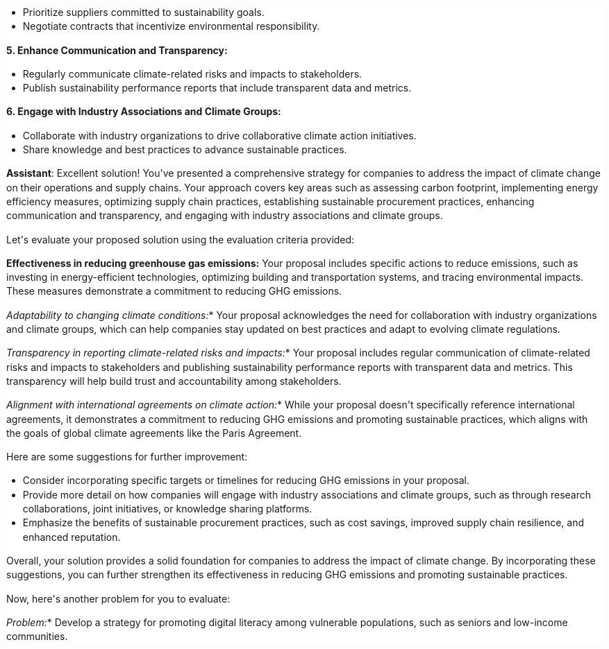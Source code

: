 * Prioritize suppliers committed to sustainability goals.
* Negotiate contracts that incentivize environmental responsibility.


**5. Enhance Communication and Transparency:**

* Regularly communicate climate-related risks and impacts to stakeholders.
* Publish sustainability performance reports that include transparent data and metrics.


**6. Engage with Industry Associations and Climate Groups:**

* Collaborate with industry organizations to drive collaborative climate action initiatives.
* Share knowledge and best practices to advance sustainable practices.

**Assistant**: Excellent solution!
You've presented a comprehensive strategy for companies to address the impact of climate change on their operations and supply chains. Your approach covers key areas such as assessing carbon footprint, implementing energy efficiency measures, optimizing supply chain practices, establishing sustainable procurement practices, enhancing communication and transparency, and engaging with industry associations and climate groups.

Let's evaluate your proposed solution using the evaluation criteria provided:

**Effectiveness in reducing greenhouse gas emissions:** Your proposal includes specific actions to reduce emissions, such as investing in energy-efficient technologies, optimizing building and transportation systems, and tracing environmental impacts. These measures demonstrate a commitment to reducing GHG emissions.

*Adaptability to changing climate conditions:** Your proposal acknowledges the need for collaboration with industry organizations and climate groups, which can help companies stay updated on best practices and adapt to evolving climate regulations.

*Transparency in reporting climate-related risks and impacts:** Your proposal includes regular communication of climate-related risks and impacts to stakeholders and publishing sustainability performance reports with transparent data and metrics. This transparency will help build trust and accountability among stakeholders.

*Alignment with international agreements on climate action:** While your proposal doesn't specifically reference international agreements, it demonstrates a commitment to reducing GHG emissions and promoting sustainable practices, which aligns with the goals of global climate agreements like the Paris Agreement.

Here are some suggestions for further improvement:

* Consider incorporating specific targets or timelines for reducing GHG emissions in your proposal.
* Provide more detail on how companies will engage with industry associations and climate groups, such as through research collaborations, joint initiatives, or knowledge sharing platforms.
* Emphasize the benefits of sustainable procurement practices, such as cost savings, improved supply chain resilience, and enhanced reputation.

Overall, your solution provides a solid foundation for companies to address the impact of climate change. By incorporating these suggestions, you can further strengthen its effectiveness in reducing GHG emissions and promoting sustainable practices.

Now, here's another problem for you to evaluate:

*Problem:** Develop a strategy for promoting digital literacy among vulnerable populations, such as seniors and low-income communities.
